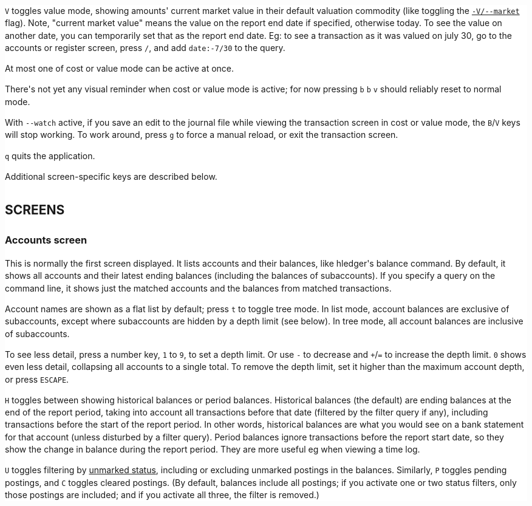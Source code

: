 `V` toggles value mode, showing amounts' current market value in their
default valuation commodity (like toggling the
[`-V/--market`](https://hledger.org/hledger.html#v-market-value) flag).
Note, "current market value" means the value on the report end date if
specified, otherwise today. To see the value on another date, you can
temporarily set that as the report end date. Eg: to see a transaction as
it was valued on july 30, go to the accounts or register screen, press
`/`, and add `date:-7/30` to the query.

At most one of cost or value mode can be active at once.

There's not yet any visual reminder when cost or value mode is active;
for now pressing `b` `b` `v` should reliably reset to normal mode.

With `--watch` active, if you save an edit to the journal file while
viewing the transaction screen in cost or value mode, the `B`/`V` keys
will stop working. To work around, press `g` to force a manual reload,
or exit the transaction screen.

`q` quits the application.

Additional screen-specific keys are described below.

## SCREENS

### Accounts screen

This is normally the first screen displayed. It lists accounts and their
balances, like hledger's balance command. By default, it shows all
accounts and their latest ending balances (including the balances of
subaccounts). If you specify a query on the command line, it shows just
the matched accounts and the balances from matched transactions.

Account names are shown as a flat list by default; press `t` to toggle
tree mode. In list mode, account balances are exclusive of subaccounts,
except where subaccounts are hidden by a depth limit (see below). In
tree mode, all account balances are inclusive of subaccounts.

To see less detail, press a number key, `1` to `9`, to set a depth
limit. Or use `-` to decrease and `+`/`=` to increase the depth limit.
`0` shows even less detail, collapsing all accounts to a single total.
To remove the depth limit, set it higher than the maximum account depth,
or press `ESCAPE`.

`H` toggles between showing historical balances or period balances.
Historical balances (the default) are ending balances at the end of the
report period, taking into account all transactions before that date
(filtered by the filter query if any), including transactions before the
start of the report period. In other words, historical balances are what
you would see on a bank statement for that account (unless disturbed by
a filter query). Period balances ignore transactions before the report
start date, so they show the change in balance during the report period.
They are more useful eg when viewing a time log.

`U` toggles filtering by [unmarked status](hledger.html#status),
including or excluding unmarked postings in the balances. Similarly, `P`
toggles pending postings, and `C` toggles cleared postings. (By default,
balances include all postings; if you activate one or two status
filters, only those postings are included; and if you activate all
three, the filter is removed.)
